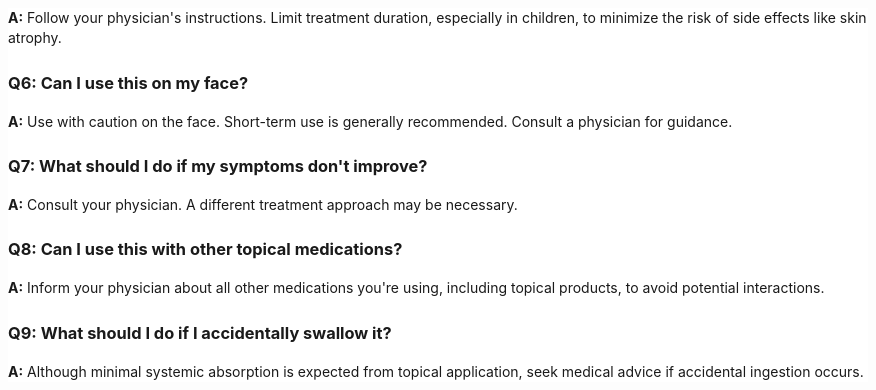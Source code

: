 **A:** Follow your physician's instructions. Limit treatment duration, especially in children, to minimize the risk of side effects like skin atrophy.

### **Q6: Can I use this on my face?**

**A:** Use with caution on the face. Short-term use is generally recommended. Consult a physician for guidance.

### **Q7:  What should I do if my symptoms don't improve?**

**A:** Consult your physician. A different treatment approach may be necessary.

### **Q8: Can I use this with other topical medications?**

**A:**  Inform your physician about all other medications you're using, including topical products, to avoid potential interactions.

### **Q9: What should I do if I accidentally swallow it?**

**A:** Although minimal systemic absorption is expected from topical application, seek medical advice if accidental ingestion occurs.



